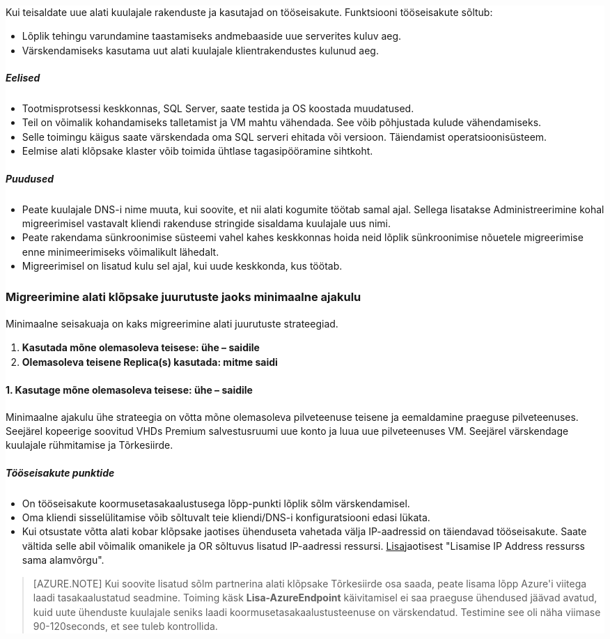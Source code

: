Kui teisaldate uue alati kuulajale rakenduste ja kasutajad on tööseisakute. Funktsiooni tööseisakute sõltub:

- Lõplik tehingu varundamine taastamiseks andmebaaside uue serverites kuluv aeg.
- Värskendamiseks kasutama uut alati kuulajale klientrakendustes kulunud aeg.

##### <a name="advantages"></a>Eelised

- Tootmisprotsessi keskkonnas, SQL Server, saate testida ja OS koostada muudatused.
- Teil on võimalik kohandamiseks talletamist ja VM mahtu vähendada. See võib põhjustada kulude vähendamiseks.
- Selle toimingu käigus saate värskendada oma SQL serveri ehitada või versioon. Täiendamist operatsioonisüsteem.
- Eelmise alati klõpsake klaster võib toimida ühtlase tagasipööramine sihtkoht.

##### <a name="disadvantages"></a>Puudused

- Peate kuulajale DNS-i nime muuta, kui soovite, et nii alati kogumite töötab samal ajal. Sellega lisatakse Administreerimine kohal migreerimisel vastavalt kliendi rakenduse stringide sisaldama kuulajale uus nimi.
- Peate rakendama sünkroonimise süsteemi vahel kahes keskkonnas hoida neid lõplik sünkroonimise nõuetele migreerimise enne minimeerimiseks võimalikult lähedalt.
- Migreerimisel on lisatud kulu sel ajal, kui uude keskkonda, kus töötab.

### <a name="migrating-always-on-deployments-for-minimal-downtime"></a>Migreerimine alati klõpsake juurutuste jaoks minimaalne ajakulu

Minimaalne seisakuaja on kaks migreerimine alati juurutuste strateegiad.

1. **Kasutada mõne olemasoleva teisese: ühe – saidile**
1. **Olemasoleva teisene Replica(s) kasutada: mitme saidi**

#### <a name="1-utilize-an-existing-secondary-single-site"></a>1. Kasutage mõne olemasoleva teisese: ühe – saidile

Minimaalne ajakulu ühe strateegia on võtta mõne olemasoleva pilveteenuse teisene ja eemaldamine praeguse pilveteenuses. Seejärel kopeerige soovitud VHDs Premium salvestusruumi uue konto ja luua uue pilveteenuses VM. Seejärel värskendage kuulajale rühmitamise ja Tõrkesiirde.

##### <a name="points-of-downtime"></a>Tööseisakute punktide

- On tööseisakute koormusetasakaalustusega lõpp-punkti lõplik sõlm värskendamisel.
- Oma kliendi sisselülitamise võib sõltuvalt teie kliendi/DNS-i konfiguratsiooni edasi lükata.
- Kui otsustate võtta alati kobar klõpsake jaotises ühenduseta vahetada välja IP-aadressid on täiendavad tööseisakute. Saate vältida selle abil võimalik omanikele ja OR sõltuvus lisatud IP-aadressi ressursi. [Lisa](#appendix-migrating-a-multisite-alwayson-cluster-to-premium-storage)jaotisest "Lisamise IP Address ressurss sama alamvõrgu".

> [AZURE.NOTE] Kui soovite lisatud sõlm partnerina alati klõpsake Tõrkesiirde osa saada, peate lisama lõpp Azure'i viitega laadi tasakaalustatud seadmine. Toiming käsk **Lisa-AzureEndpoint** käivitamisel ei saa praeguse ühendused jäävad avatud, kuid uute ühenduste kuulajale seniks laadi koormusetasakaalustusteenuse on värskendatud. Testimine see oli näha viimase 90-120seconds, et see tuleb kontrollida.


[1]: ./media/virtual-machines-windows-classic-sql-server-premium-storage/1_VNET_Portal.png
[2]: ./media/virtual-machines-windows-classic-sql-server-premium-storage/2_Diskname_Lun.png
[3]: ./media/virtual-machines-windows-classic-sql-server-premium-storage/3_Virtual_Disk_Properties.png
[4]: ./media/virtual-machines-windows-classic-sql-server-premium-storage/4_Virtual_Disk_Properties_Details.png
[5]: ./media/virtual-machines-windows-classic-sql-server-premium-storage/5_Get_Storage_Pool.png
[6]: ./media/virtual-machines-windows-classic-sql-server-premium-storage/6_Deployments_Always_On.png
[7]: ./media/virtual-machines-windows-classic-sql-server-premium-storage/7_Add_More_Secondaries.png
[8]: ./media/virtual-machines-windows-classic-sql-server-premium-storage/8_Use_Existing_Secondary_Single_Site.png
[9]: ./media/virtual-machines-windows-classic-sql-server-premium-storage/9_Use_Existing_Secondary_Multi_Site.png
[10]: ./media/virtual-machines-windows-classic-sql-server-premium-storage/9_Use_Existing_Secondary_Multi_Site_b.png
[11]: ./media/virtual-machines-windows-classic-sql-server-premium-storage/10_Appendix_01.png
[12]: ./media/virtual-machines-windows-classic-sql-server-premium-storage/10_Appendix_02.png
[13]: ./media/virtual-machines-windows-classic-sql-server-premium-storage/10_Appendix_03.png
[14]: ./media/virtual-machines-windows-classic-sql-server-premium-storage/10_Appendix_04.png
[15]: ./media/virtual-machines-windows-classic-sql-server-premium-storage/10_Appendix_05.png
[16]: ./media/virtual-machines-windows-classic-sql-server-premium-storage/10_Appendix_06.png
[17]: ./media/virtual-machines-windows-classic-sql-server-premium-storage/10_Appendix_07.png
[18]: ./media/virtual-machines-windows-classic-sql-server-premium-storage/10_Appendix_08.png
[19]: ./media/virtual-machines-windows-classic-sql-server-premium-storage/10_Appendix_09.png
[20]: ./media/virtual-machines-windows-classic-sql-server-premium-storage/10_Appendix_10.png
[21]: ./media/virtual-machines-windows-classic-sql-server-premium-storage/10_Appendix_11.png
[22]: ./media/virtual-machines-windows-classic-sql-server-premium-storage/10_Appendix_12.png
[23]: ./media/virtual-machines-windows-classic-sql-server-premium-storage/10_Appendix_13.png
[24]: ./media/virtual-machines-windows-classic-sql-server-premium-storage/10_Appendix_14.png
[25]: ./media/virtual-machines-windows-classic-sql-server-premium-storage/10_Appendix_15.png